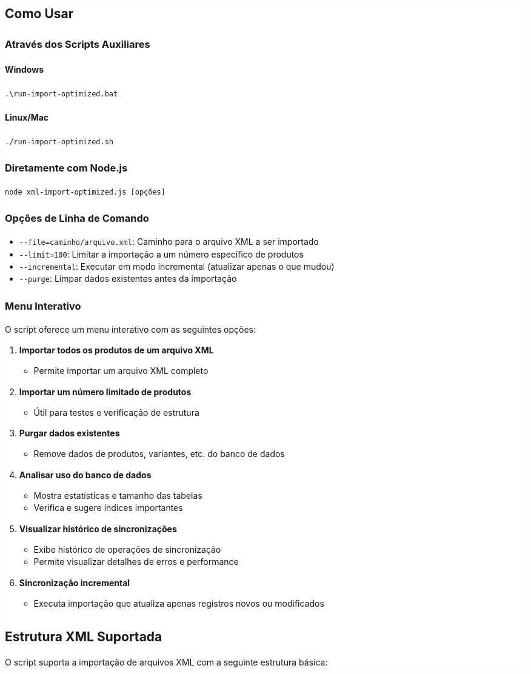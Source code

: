 ## Como Usar

### Através dos Scripts Auxiliares

#### Windows
```
.\run-import-optimized.bat
```

#### Linux/Mac
```
./run-import-optimized.sh
```

### Diretamente com Node.js

```
node xml-import-optimized.js [opções]
```

### Opções de Linha de Comando

- `--file=caminho/arquivo.xml`: Caminho para o arquivo XML a ser importado
- `--limit=100`: Limitar a importação a um número específico de produtos
- `--incremental`: Executar em modo incremental (atualizar apenas o que mudou)
- `--purge`: Limpar dados existentes antes da importação

### Menu Interativo

O script oferece um menu interativo com as seguintes opções:

1. **Importar todos os produtos de um arquivo XML**
   - Permite importar um arquivo XML completo

2. **Importar um número limitado de produtos**
   - Útil para testes e verificação de estrutura

3. **Purgar dados existentes**
   - Remove dados de produtos, variantes, etc. do banco de dados

4. **Analisar uso do banco de dados**
   - Mostra estatísticas e tamanho das tabelas
   - Verifica e sugere índices importantes

5. **Visualizar histórico de sincronizações**
   - Exibe histórico de operações de sincronização
   - Permite visualizar detalhes de erros e performance

6. **Sincronização incremental**
   - Executa importação que atualiza apenas registros novos ou modificados

## Estrutura XML Suportada

O script suporta a importação de arquivos XML com a seguinte estrutura básica:
